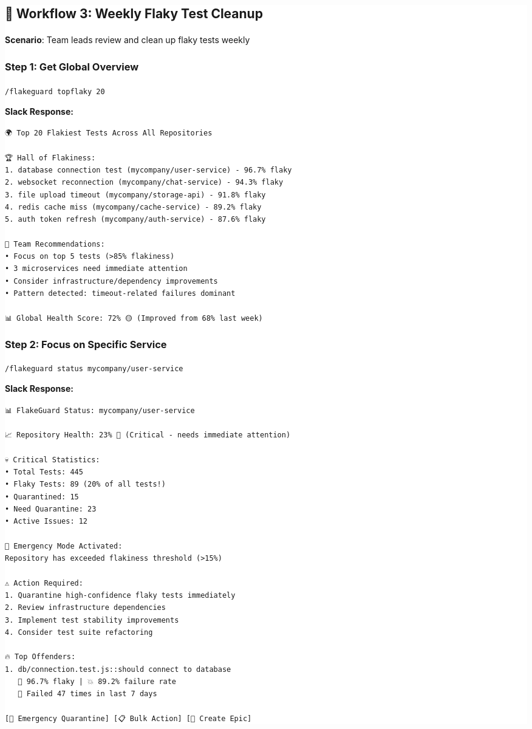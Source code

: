 
## 🔧 Workflow 3: Weekly Flaky Test Cleanup

**Scenario**: Team leads review and clean up flaky tests weekly

### Step 1: Get Global Overview

```
/flakeguard topflaky 20
```

**Slack Response:**
```
🌍 Top 20 Flakiest Tests Across All Repositories

🏆 Hall of Flakiness:
1. database connection test (mycompany/user-service) - 96.7% flaky
2. websocket reconnection (mycompany/chat-service) - 94.3% flaky  
3. file upload timeout (mycompany/storage-api) - 91.8% flaky
4. redis cache miss (mycompany/cache-service) - 89.2% flaky
5. auth token refresh (mycompany/auth-service) - 87.6% flaky

🎯 Team Recommendations:
• Focus on top 5 tests (>85% flakiness)
• 3 microservices need immediate attention
• Consider infrastructure/dependency improvements
• Pattern detected: timeout-related failures dominant

📊 Global Health Score: 72% 🟡 (Improved from 68% last week)
```

### Step 2: Focus on Specific Service

```
/flakeguard status mycompany/user-service
```

**Slack Response:**
```
📊 FlakeGuard Status: mycompany/user-service

📈 Repository Health: 23% 🔴 (Critical - needs immediate attention)

💀 Critical Statistics:
• Total Tests: 445
• Flaky Tests: 89 (20% of all tests!)
• Quarantined: 15 
• Need Quarantine: 23
• Active Issues: 12

🚨 Emergency Mode Activated:
Repository has exceeded flakiness threshold (>15%)

⚠️ Action Required:
1. Quarantine high-confidence flaky tests immediately
2. Review infrastructure dependencies
3. Implement test stability improvements
4. Consider test suite refactoring

🔥 Top Offenders:
1. db/connection.test.js::should connect to database
   🎯 96.7% flaky | 💥 89.2% failure rate
   📅 Failed 47 times in last 7 days

[🚫 Emergency Quarantine] [📋 Bulk Action] [🔗 Create Epic]
```

